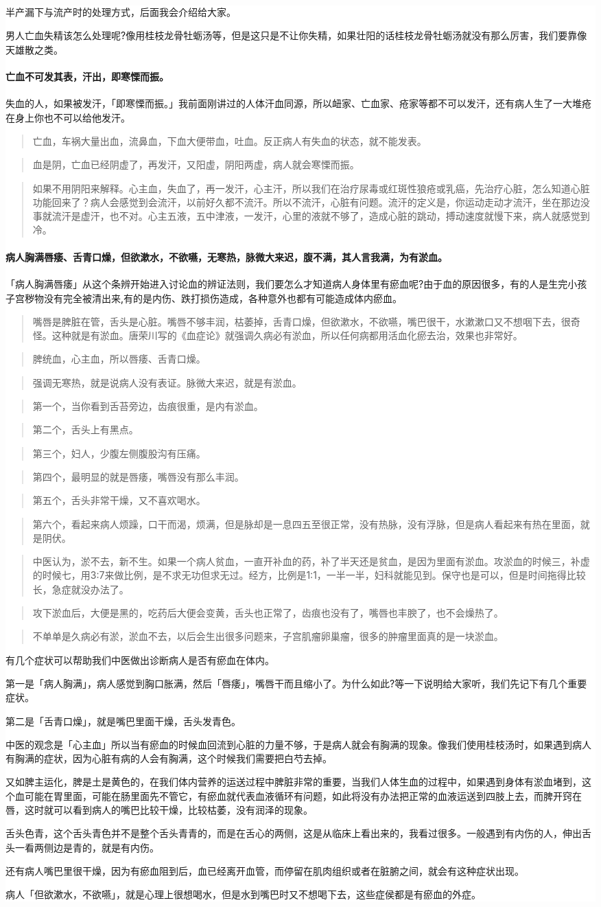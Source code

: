 半产漏下与流产时的处理方式，后面我会介绍给大家。

男人亡血失精该怎么处理呢?像用桂枝龙骨牡蛎汤等，但是这只是不让你失精，如果壮阳的话桂枝龙骨牡蛎汤就没有那么厉害，我们要靠像天雄散之类。

#### 亡血不可发其表，汗出，即寒慄而振。

失血的人，如果被发汗，「即寒慄而振。」我前面刚讲过的人体汗血同源，所以衄家、亡血家、疮家等都不可以发汗，还有病人生了一大堆疮在身上你也不可以给他发汗。

> 亡血，车祸大量出血，流鼻血，下血大便带血，吐血。反正病人有失血的状态，就不能发表。

> 血是阴，亡血已经阴虚了，再发汗，又阳虚，阴阳两虚，病人就会寒慄而振。

> 如果不用阴阳来解释。心主血，失血了，再一发汗，心主汗，所以我们在治疗尿毒或红斑性狼疮或乳癌，先治疗心脏，怎么知道心脏功能回来了？病人会感觉到会流汗，以前好久都不流汗。所以不流汗，心脏有问题。流汗的定义是，你运动走动才流汗，坐在那边没事就流汗是虚汗，也不对。心主五液，五中津液，一发汗，心里的液就不够了，造成心脏的跳动，搏动速度就慢下来，病人就感觉到冷。

#### 病人胸满唇痿、舌青口燥，但欲漱水，不欲嚥，无寒热，脉微大来迟，腹不满，其人言我满，为有淤血。

「病人胸满唇痿」从这个条辨开始进入讨论血的辨证法则，我们要怎么才知道病人身体里有瘀血呢?由于血的原因很多，有的人是生完小孩子宫秽物没有完全被清出来,有的是内伤、跌打损伤造成，各种意外也都有可能造成体内瘀血。

> 嘴唇是脾脏在管，舌头是心脏。嘴唇不够丰润，枯萎掉，舌青口燥，但欲漱水，不欲嚥，嘴巴很干，水漱漱口又不想咽下去，很奇怪。这种就是有淤血。唐荣川写的《血症论》就强调久病必有淤血，所以任何病都用活血化瘀去治，效果也非常好。

> 脾统血，心主血，所以唇痿、舌青口燥。

> 强调无寒热，就是说病人没有表证。脉微大来迟，就是有淤血。

> 第一个，当你看到舌苔旁边，齿痕很重，是内有淤血。

> 第二个，舌头上有黑点。

> 第三个，妇人，少腹左侧腹股沟有压痛。

> 第四个，最明显的就是唇痿，嘴唇没有那么丰润。

> 第五个，舌头非常干燥，又不喜欢喝水。

> 第六个，看起来病人烦躁，口干而渴，烦满，但是脉却是一息四五至很正常，没有热脉，没有浮脉，但是病人看起来有热在里面，就是阴伏。

> 中医认为，淤不去，新不生。如果一个病人贫血，一直开补血的药，补了半天还是贫血，是因为里面有淤血。攻淤血的时候三，补虚的时候七，用3:7来做比例，是不求无功但求无过。经方，比例是1:1，一半一半，妇科就能见到。保守也是可以，但是时间拖得比较长，急症就没办法了。

> 攻下淤血后，大便是黑的，吃药后大便会变黄，舌头也正常了，齿痕也没有了，嘴唇也丰腴了，也不会燥热了。

> 不单单是久病必有淤，淤血不去，以后会生出很多问题来，子宫肌瘤卵巢瘤，很多的肿瘤里面真的是一块淤血。

有几个症状可以帮助我们中医做出诊断病人是否有瘀血在体内。

第一是「病人胸满」，病人感觉到胸口胀满，然后「唇痿」，嘴唇干而且缩小了。为什么如此?等一下说明给大家听，我们先记下有几个重要症状。

第二是「舌青口燥」，就是嘴巴里面干燥，舌头发青色。

中医的观念是「心主血」所以当有瘀血的时候血回流到心脏的力量不够，于是病人就会有胸满的现象。像我们使用桂枝汤时，如果遇到病人有胸满的症状，因为心脏有病的人会有胸满，这个时候我们需要把白芍去掉。

又如脾主运化，脾是土是黄色的，在我们体内营养的运送过程中脾脏非常的重要，当我们人体生血的过程中，如果遇到身体有淤血堵到，这个血可能在胃里面，可能在肠里面先不管它，有瘀血就代表血液循环有问题，如此将没有办法把正常的血液运送到四肢上去，而脾开窍在唇，这时就可以看到病人的嘴巴比较干燥，比较枯萎，没有润泽的现象。

舌头色青，这个舌头青色并不是整个舌头青青的，而是在舌心的两侧，这是从临床上看出来的，我看过很多。一般遇到有内伤的人，伸出舌头一看两侧边是青的，就是有内伤。

还有病人嘴巴里很干燥，因为有瘀血阻到后，血已经离开血管，而停留在肌肉组织或者在脏腑之间，就会有这种症状出现。

病人「但欲漱水，不欲嚥」，就是心理上很想喝水，但是水到嘴巴时又不想喝下去，这些症侯都是有瘀血的外症。
